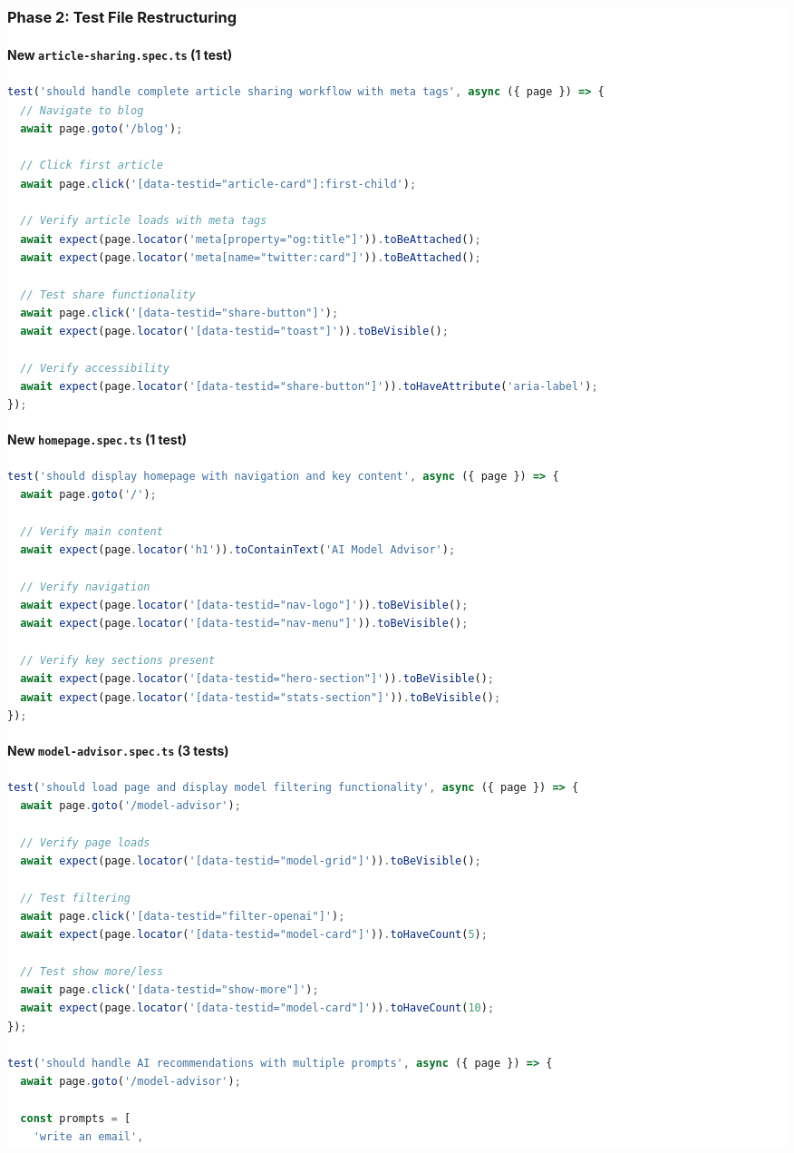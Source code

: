 ### Phase 2: Test File Restructuring

#### New `article-sharing.spec.ts` (1 test)
```typescript
test('should handle complete article sharing workflow with meta tags', async ({ page }) => {
  // Navigate to blog
  await page.goto('/blog');
  
  // Click first article
  await page.click('[data-testid="article-card"]:first-child');
  
  // Verify article loads with meta tags
  await expect(page.locator('meta[property="og:title"]')).toBeAttached();
  await expect(page.locator('meta[name="twitter:card"]')).toBeAttached();
  
  // Test share functionality
  await page.click('[data-testid="share-button"]');
  await expect(page.locator('[data-testid="toast"]')).toBeVisible();
  
  // Verify accessibility
  await expect(page.locator('[data-testid="share-button"]')).toHaveAttribute('aria-label');
});
```

#### New `homepage.spec.ts` (1 test)
```typescript
test('should display homepage with navigation and key content', async ({ page }) => {
  await page.goto('/');
  
  // Verify main content
  await expect(page.locator('h1')).toContainText('AI Model Advisor');
  
  // Verify navigation
  await expect(page.locator('[data-testid="nav-logo"]')).toBeVisible();
  await expect(page.locator('[data-testid="nav-menu"]')).toBeVisible();
  
  // Verify key sections present
  await expect(page.locator('[data-testid="hero-section"]')).toBeVisible();
  await expect(page.locator('[data-testid="stats-section"]')).toBeVisible();
});
```

#### New `model-advisor.spec.ts` (3 tests)
```typescript
test('should load page and display model filtering functionality', async ({ page }) => {
  await page.goto('/model-advisor');
  
  // Verify page loads
  await expect(page.locator('[data-testid="model-grid"]')).toBeVisible();
  
  // Test filtering
  await page.click('[data-testid="filter-openai"]');
  await expect(page.locator('[data-testid="model-card"]')).toHaveCount(5);
  
  // Test show more/less
  await page.click('[data-testid="show-more"]');
  await expect(page.locator('[data-testid="model-card"]')).toHaveCount(10);
});

test('should handle AI recommendations with multiple prompts', async ({ page }) => {
  await page.goto('/model-advisor');
  
  const prompts = [
    'write an email',
```